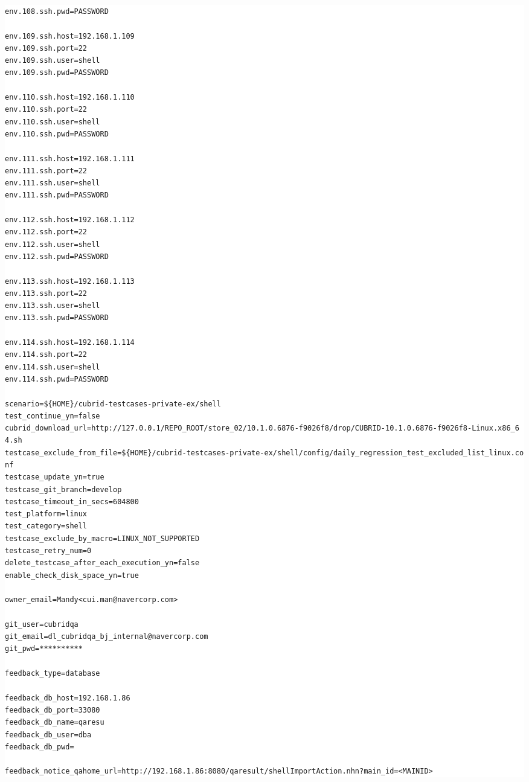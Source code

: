 ```
env.108.ssh.pwd=PASSWORD

env.109.ssh.host=192.168.1.109
env.109.ssh.port=22
env.109.ssh.user=shell
env.109.ssh.pwd=PASSWORD

env.110.ssh.host=192.168.1.110
env.110.ssh.port=22
env.110.ssh.user=shell
env.110.ssh.pwd=PASSWORD

env.111.ssh.host=192.168.1.111
env.111.ssh.port=22
env.111.ssh.user=shell
env.111.ssh.pwd=PASSWORD

env.112.ssh.host=192.168.1.112
env.112.ssh.port=22
env.112.ssh.user=shell
env.112.ssh.pwd=PASSWORD

env.113.ssh.host=192.168.1.113
env.113.ssh.port=22
env.113.ssh.user=shell
env.113.ssh.pwd=PASSWORD

env.114.ssh.host=192.168.1.114
env.114.ssh.port=22
env.114.ssh.user=shell
env.114.ssh.pwd=PASSWORD

scenario=${HOME}/cubrid-testcases-private-ex/shell
test_continue_yn=false
cubrid_download_url=http://127.0.0.1/REPO_ROOT/store_02/10.1.0.6876-f9026f8/drop/CUBRID-10.1.0.6876-f9026f8-Linux.x86_64.sh
testcase_exclude_from_file=${HOME}/cubrid-testcases-private-ex/shell/config/daily_regression_test_excluded_list_linux.conf
testcase_update_yn=true
testcase_git_branch=develop
testcase_timeout_in_secs=604800
test_platform=linux
test_category=shell
testcase_exclude_by_macro=LINUX_NOT_SUPPORTED
testcase_retry_num=0
delete_testcase_after_each_execution_yn=false
enable_check_disk_space_yn=true

owner_email=Mandy<cui.man@navercorp.com>

git_user=cubridqa
git_email=dl_cubridqa_bj_internal@navercorp.com
git_pwd=**********

feedback_type=database

feedback_db_host=192.168.1.86
feedback_db_port=33080
feedback_db_name=qaresu
feedback_db_user=dba
feedback_db_pwd=

feedback_notice_qahome_url=http://192.168.1.86:8080/qaresult/shellImportAction.nhn?main_id=<MAINID>
```
